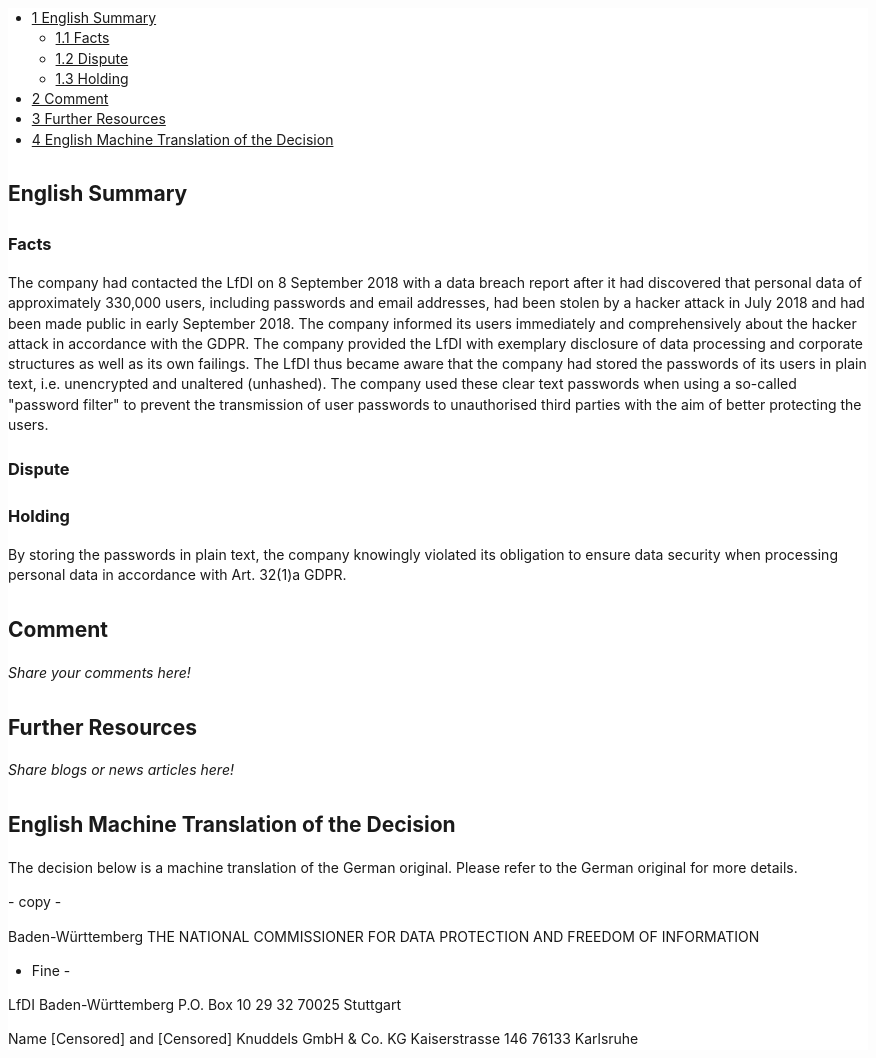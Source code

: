 *   [1 English Summary](#English_Summary)
    *   [1.1 Facts](#Facts)
    *   [1.2 Dispute](#Dispute)
    *   [1.3 Holding](#Holding)
*   [2 Comment](#Comment)
*   [3 Further Resources](#Further_Resources)
*   [4 English Machine Translation of the Decision](#English_Machine_Translation_of_the_Decision)

## English Summary

### Facts

The company had contacted the LfDI on 8 September 2018 with a data breach report after it had discovered that personal data of approximately 330,000 users, including passwords and email addresses, had been stolen by a hacker attack in July 2018 and had been made public in early September 2018. The company informed its users immediately and comprehensively about the hacker attack in accordance with the GDPR. The company provided the LfDI with exemplary disclosure of data processing and corporate structures as well as its own failings. The LfDI thus became aware that the company had stored the passwords of its users in plain text, i.e. unencrypted and unaltered (unhashed). The company used these clear text passwords when using a so-called "password filter" to prevent the transmission of user passwords to unauthorised third parties with the aim of better protecting the users.

### Dispute

### Holding

By storing the passwords in plain text, the company knowingly violated its obligation to ensure data security when processing personal data in accordance with Art. 32(1)a GDPR.

## Comment

_Share your comments here!_

## Further Resources

_Share blogs or news articles here!_

## English Machine Translation of the Decision

The decision below is a machine translation of the German original. Please refer to the German original for more details.

\- copy -

Baden-Württemberg
THE NATIONAL COMMISSIONER FOR DATA PROTECTION AND FREEDOM OF INFORMATION
- Fine -

LfDI Baden-Württemberg P.O. Box 10 29 32 70025 Stuttgart

Name
\[Censored\] and \[Censored\]
Knuddels GmbH & Co. KG 
Kaiserstrasse 146 
76133 Karlsruhe
